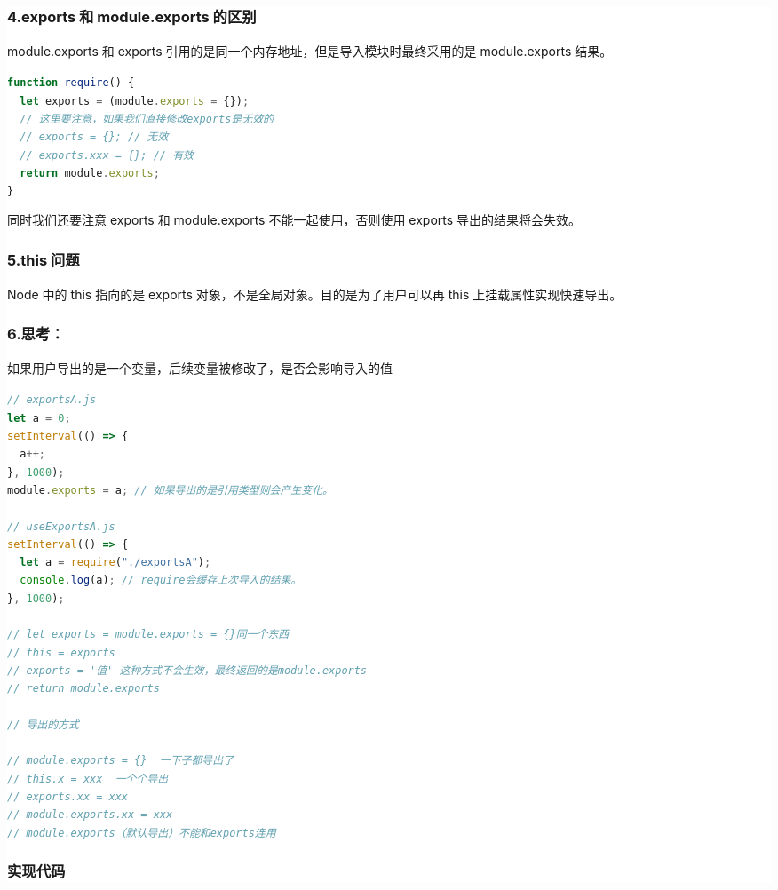 ### 4.exports 和 module.exports 的区别

module.exports 和 exports 引用的是同一个内存地址，但是导入模块时最终采用的是 module.exports 结果。

```js
function require() {
  let exports = (module.exports = {});
  // 这里要注意，如果我们直接修改exports是无效的
  // exports = {}; // 无效
  // exports.xxx = {}; // 有效
  return module.exports;
}
```

同时我们还要注意 exports 和 module.exports 不能一起使用，否则使用 exports 导出的结果将会失效。

### 5.this 问题

Node 中的 this 指向的是 exports 对象，不是全局对象。目的是为了用户可以再 this 上挂载属性实现快速导出。

### 6.思考：

如果用户导出的是一个变量，后续变量被修改了，是否会影响导入的值

```js
// exportsA.js
let a = 0;
setInterval(() => {
  a++;
}, 1000);
module.exports = a; // 如果导出的是引用类型则会产生变化。

// useExportsA.js
setInterval(() => {
  let a = require("./exportsA");
  console.log(a); // require会缓存上次导入的结果。
}, 1000);

// let exports = module.exports = {}同一个东西
// this = exports
// exports = '值' 这种方式不会生效，最终返回的是module.exports
// return module.exports

// 导出的方式

// module.exports = {}  一下子都导出了
// this.x = xxx  一个个导出
// exports.xx = xxx
// module.exports.xx = xxx
// module.exports（默认导出）不能和exports连用
```

### 实现代码
